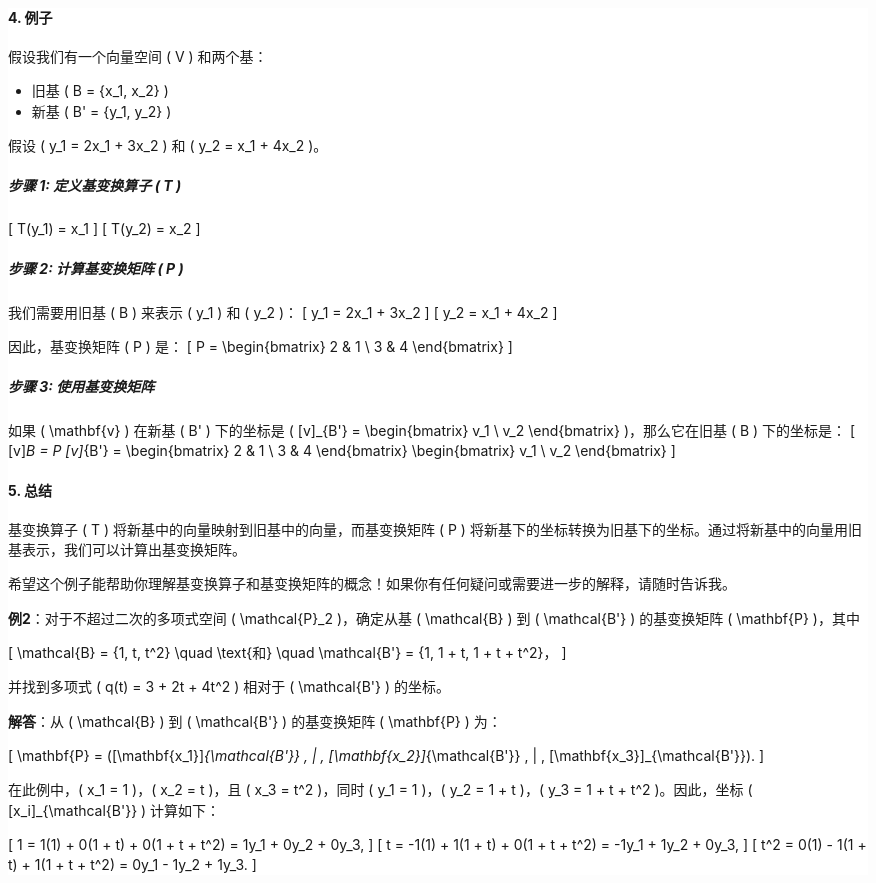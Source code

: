 #### 4. 例子
假设我们有一个向量空间 \( V \) 和两个基：
- 旧基 \( B = \{x_1, x_2\} \)
- 新基 \( B' = \{y_1, y_2\} \)

假设 \( y_1 = 2x_1 + 3x_2 \) 和 \( y_2 = x_1 + 4x_2 \)。

##### 步骤 1: 定义基变换算子 \( T \)
\[ T(y_1) = x_1 \]
\[ T(y_2) = x_2 \]

##### 步骤 2: 计算基变换矩阵 \( P \)
我们需要用旧基 \( B \) 来表示 \( y_1 \) 和 \( y_2 \)：
\[ y_1 = 2x_1 + 3x_2 \]
\[ y_2 = x_1 + 4x_2 \]

因此，基变换矩阵 \( P \) 是：
\[ P = \begin{bmatrix} 2 & 1 \\ 3 & 4 \end{bmatrix} \]

##### 步骤 3: 使用基变换矩阵
如果 \( \mathbf{v} \) 在新基 \( B' \) 下的坐标是 \( [v]_{B'} = \begin{bmatrix} v_1 \\ v_2 \end{bmatrix} \)，那么它在旧基 \( B \) 下的坐标是：
\[ [v]_B = P [v]_{B'} = \begin{bmatrix} 2 & 1 \\ 3 & 4 \end{bmatrix} \begin{bmatrix} v_1 \\ v_2 \end{bmatrix} \]

#### 5. 总结
基变换算子 \( T \) 将新基中的向量映射到旧基中的向量，而基变换矩阵 \( P \) 将新基下的坐标转换为旧基下的坐标。通过将新基中的向量用旧基表示，我们可以计算出基变换矩阵。

希望这个例子能帮助你理解基变换算子和基变换矩阵的概念！如果你有任何疑问或需要进一步的解释，请随时告诉我。

**例2**：对于不超过二次的多项式空间 \( \mathcal{P}_2 \)，确定从基 \( \mathcal{B} \) 到 \( \mathcal{B'} \) 的基变换矩阵 \( \mathbf{P} \)，其中

\[
\mathcal{B} = \{1, t, t^2\} \quad \text{和} \quad \mathcal{B'} = \{1, 1 + t, 1 + t + t^2\}，
\]

并找到多项式 \( q(t) = 3 + 2t + 4t^2 \) 相对于 \( \mathcal{B'} \) 的坐标。

**解答**：从 \( \mathcal{B} \) 到 \( \mathcal{B'} \) 的基变换矩阵 \( \mathbf{P} \) 为：

\[
\mathbf{P} = ([\mathbf{x_1}]_{\mathcal{B'}} \, | \, [\mathbf{x_2}]_{\mathcal{B'}} \, | \, [\mathbf{x_3}]_{\mathcal{B'}}).
\]

在此例中，\( x_1 = 1 \)，\( x_2 = t \)，且 \( x_3 = t^2 \)，同时 \( y_1 = 1 \)，\( y_2 = 1 + t \)，\( y_3 = 1 + t + t^2 \)。因此，坐标 \( [x_i]_{\mathcal{B'}} \) 计算如下：

\[
1 = 1(1) + 0(1 + t) + 0(1 + t + t^2) = 1y_1 + 0y_2 + 0y_3,
\]
\[
t = -1(1) + 1(1 + t) + 0(1 + t + t^2) = -1y_1 + 1y_2 + 0y_3,
\]
\[
t^2 = 0(1) - 1(1 + t) + 1(1 + t + t^2) = 0y_1 - 1y_2 + 1y_3.
\]
